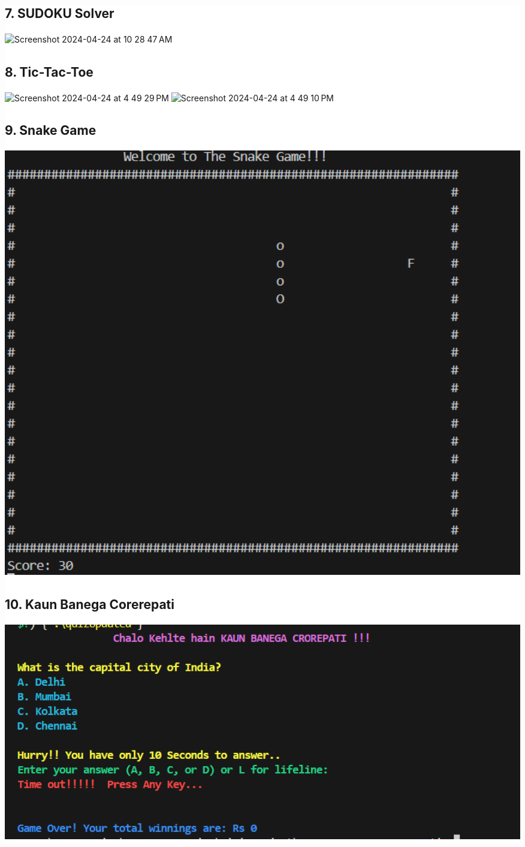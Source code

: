 ## 7. SUDOKU Solver
  <img width="954" alt="Screenshot 2024-04-24 at 10 28 47 AM" src="https://github.com/KG-Coding-with-Prashant-Sir/C-Projects/assets/102736197/c70a8369-1d36-4ddf-b46e-2673a9905d67">

## 8. Tic-Tac-Toe
  <img width="938" alt="Screenshot 2024-04-24 at 4 49 29 PM" src="https://github.com/KG-Coding-with-Prashant-Sir/C-Projects/assets/102736197/92e1804b-1206-415d-96f4-65125178bc2c">

  <img width="970" alt="Screenshot 2024-04-24 at 4 49 10 PM" src="https://github.com/KG-Coding-with-Prashant-Sir/C-Projects/assets/102736197/f881e010-4c2d-4251-a8c9-e7bcceb9ca1f">

## 9. Snake Game
   <img width="1129" alt="" src="./Img/9Snake.png">
  
## 10. Kaun Banega Corerepati
  <img width="1129" alt="" src="./Img/10Quiz.png">
  
  